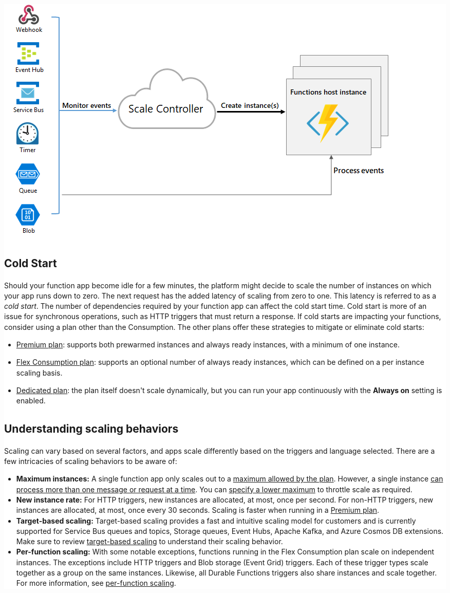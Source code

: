 ![Scale controller monitoring events and creating instances](./media/functions-scale/central-listener.png)

## Cold Start

Should your function app become idle for a few minutes, the platform might decide to scale the number of instances on which your app runs down to zero. The next request has the added latency of scaling from zero to one. This latency is referred to as a _cold start_. The number of dependencies required by your function app can affect the cold start time. Cold start is more of an issue for synchronous operations, such as HTTP triggers that must return a response. If cold starts are impacting your functions, consider using a plan other than the Consumption. The other plans offer these strategies to mitigate or eliminate cold starts:

+ [Premium plan](functions-premium-plan.md#eliminate-cold-starts): supports both prewarmed instances and always ready instances, with a minimum of one instance. 

+ [Flex Consumption plan](flex-consumption-plan.md#always-ready-instances): supports an optional number of always ready instances, which can be defined on a per instance scaling basis. 

+ [Dedicated plan](./dedicated-plan.md#always-on): the plan itself doesn't scale dynamically, but you can run your app continuously with the **Always on** setting is enabled.

## Understanding scaling behaviors

Scaling can vary based on several factors, and apps scale differently based on the triggers and language selected. There are a few intricacies of scaling behaviors to be aware of:

* **Maximum instances:** A single function app only scales out to a [maximum allowed by the plan](functions-scale.md#scale). However, a single instance [can process more than one message or request at a time](functions-concurrency.md#concurrency-in-azure-functions). You can [specify a lower maximum](#limit-scale-out) to throttle scale as required.
* **New instance rate:** For HTTP triggers, new instances are allocated, at most, once per second. For non-HTTP triggers, new instances are allocated, at most, once every 30 seconds. Scaling is faster when running in a [Premium plan](functions-premium-plan.md).
* **Target-based scaling:** Target-based scaling provides a fast and intuitive scaling model for customers and is currently supported for Service Bus queues and topics, Storage queues, Event Hubs, Apache Kafka, and Azure Cosmos DB extensions. Make sure to review [target-based scaling](./functions-target-based-scaling.md) to understand their scaling behavior.
* **Per-function scaling:** With some notable exceptions, functions running in the Flex Consumption plan scale on independent instances. The exceptions include HTTP triggers and Blob storage (Event Grid) triggers. Each of these trigger types scale together as a group on the same instances. Likewise, all Durable Functions triggers also share instances and scale together. For more information, see [per-function scaling](#per-function-scaling).